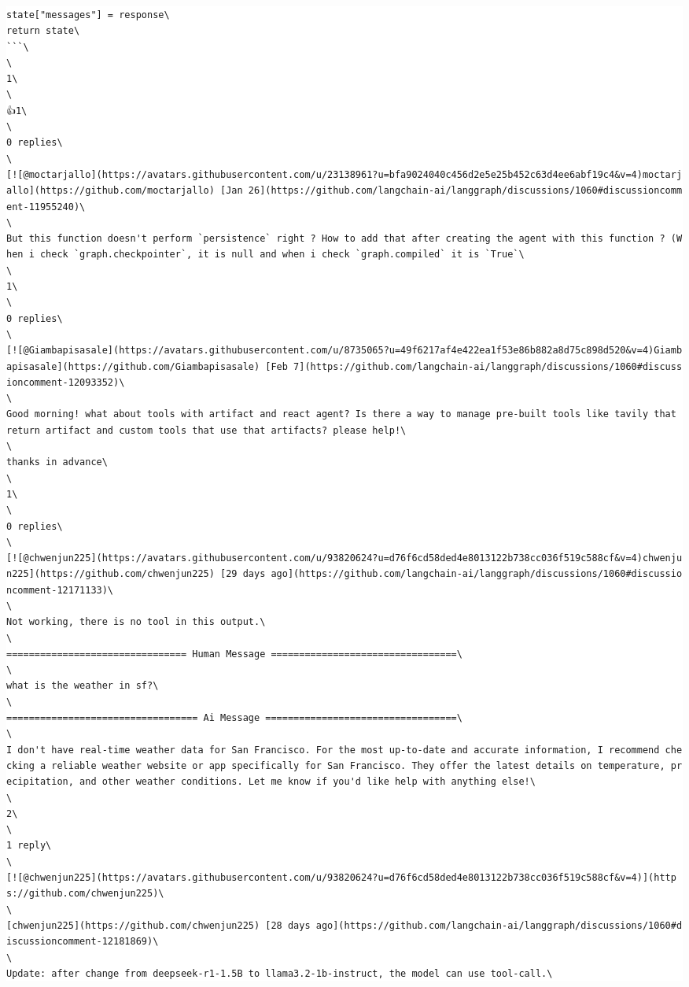 ```md-code__content
state["messages"] = response\
return state\
```\
\
1\
\
👍1\
\
0 replies\
\
[![@moctarjallo](https://avatars.githubusercontent.com/u/23138961?u=bfa9024040c456d2e5e25b452c63d4ee6abf19c4&v=4)moctarjallo](https://github.com/moctarjallo) [Jan 26](https://github.com/langchain-ai/langgraph/discussions/1060#discussioncomment-11955240)\
\
But this function doesn't perform `persistence` right ? How to add that after creating the agent with this function ? (When i check `graph.checkpointer`, it is null and when i check `graph.compiled` it is `True`\
\
1\
\
0 replies\
\
[![@Giambapisasale](https://avatars.githubusercontent.com/u/8735065?u=49f6217af4e422ea1f53e86b882a8d75c898d520&v=4)Giambapisasale](https://github.com/Giambapisasale) [Feb 7](https://github.com/langchain-ai/langgraph/discussions/1060#discussioncomment-12093352)\
\
Good morning! what about tools with artifact and react agent? Is there a way to manage pre-built tools like tavily that return artifact and custom tools that use that artifacts? please help!\
\
thanks in advance\
\
1\
\
0 replies\
\
[![@chwenjun225](https://avatars.githubusercontent.com/u/93820624?u=d76f6cd58ded4e8013122b738cc036f519c588cf&v=4)chwenjun225](https://github.com/chwenjun225) [29 days ago](https://github.com/langchain-ai/langgraph/discussions/1060#discussioncomment-12171133)\
\
Not working, there is no tool in this output.\
\
================================ Human Message =================================\
\
what is the weather in sf?\
\
================================== Ai Message ==================================\
\
I don't have real-time weather data for San Francisco. For the most up-to-date and accurate information, I recommend checking a reliable weather website or app specifically for San Francisco. They offer the latest details on temperature, precipitation, and other weather conditions. Let me know if you'd like help with anything else!\
\
2\
\
1 reply\
\
[![@chwenjun225](https://avatars.githubusercontent.com/u/93820624?u=d76f6cd58ded4e8013122b738cc036f519c588cf&v=4)](https://github.com/chwenjun225)\
\
[chwenjun225](https://github.com/chwenjun225) [28 days ago](https://github.com/langchain-ai/langgraph/discussions/1060#discussioncomment-12181869)\
\
Update: after change from deepseek-r1-1.5B to llama3.2-1b-instruct, the model can use tool-call.\
```